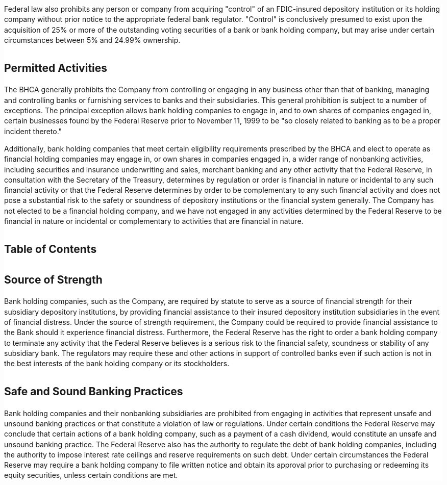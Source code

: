Federal law also prohibits any person or company from acquiring "control" of an FDIC-insured depository institution or its holding company without prior notice to the appropriate federal bank regulator. "Control" is conclusively presumed to exist upon the acquisition of 25% or more of the outstanding voting securities of a bank or bank holding company, but may arise under certain circumstances between 5% and 24.99% ownership.

## Permitted Activities

The BHCA generally prohibits the Company from controlling or engaging in any business other than that of banking, managing and controlling banks or furnishing services to banks and their subsidiaries. This general prohibition is subject to a number of exceptions. The principal exception allows bank holding companies to engage in, and to own shares of companies engaged in, certain businesses found by the Federal Reserve prior to November 11, 1999 to be "so closely related to banking as to be a proper incident thereto."

Additionally, bank holding companies that meet certain eligibility requirements prescribed by the BHCA and elect to operate as financial holding companies may engage in, or own shares in companies engaged in, a wider range of nonbanking activities, including securities and insurance underwriting and sales, merchant banking and any other activity that the Federal Reserve, in consultation with the Secretary of the Treasury, determines by regulation or order is financial in nature or incidental to any such financial activity or that the Federal Reserve determines by order to be complementary to any such financial activity and does not pose a substantial risk to the safety or soundness of depository institutions or the financial system generally. The Company has not elected to be a financial holding company, and we have not engaged in any activities determined by the Federal Reserve to be financial in nature or incidental or complementary to activities that are financial in nature.

## Table of Contents

## Source of Strength

Bank holding companies, such as the Company, are required by statute to serve as a source of financial strength for their subsidiary depository institutions, by providing financial assistance to their insured depository institution subsidiaries in the event of financial distress. Under the source of strength requirement, the Company could be required to provide financial assistance to the Bank should it experience financial distress. Furthermore, the Federal Reserve has the right to order a bank holding company to terminate any activity that the Federal Reserve believes is a serious risk to the financial safety, soundness or stability of any subsidiary bank. The regulators may require these and other actions in support of controlled banks even if such action is not in the best interests of the bank holding company or its stockholders.

## Safe and Sound Banking Practices

Bank holding companies and their nonbanking subsidiaries are prohibited from engaging in activities that represent unsafe and unsound banking practices or that constitute a violation of law or regulations. Under certain conditions the Federal Reserve may conclude that certain actions of a bank holding company, such as a payment of a cash dividend, would constitute an unsafe and unsound banking practice. The Federal Reserve also has the authority to regulate the debt of bank holding companies, including the authority to impose interest rate ceilings and reserve requirements on such debt. Under certain circumstances the Federal Reserve may require a bank holding company to file written notice and obtain its approval prior to purchasing or redeeming its equity securities, unless certain conditions are met.
